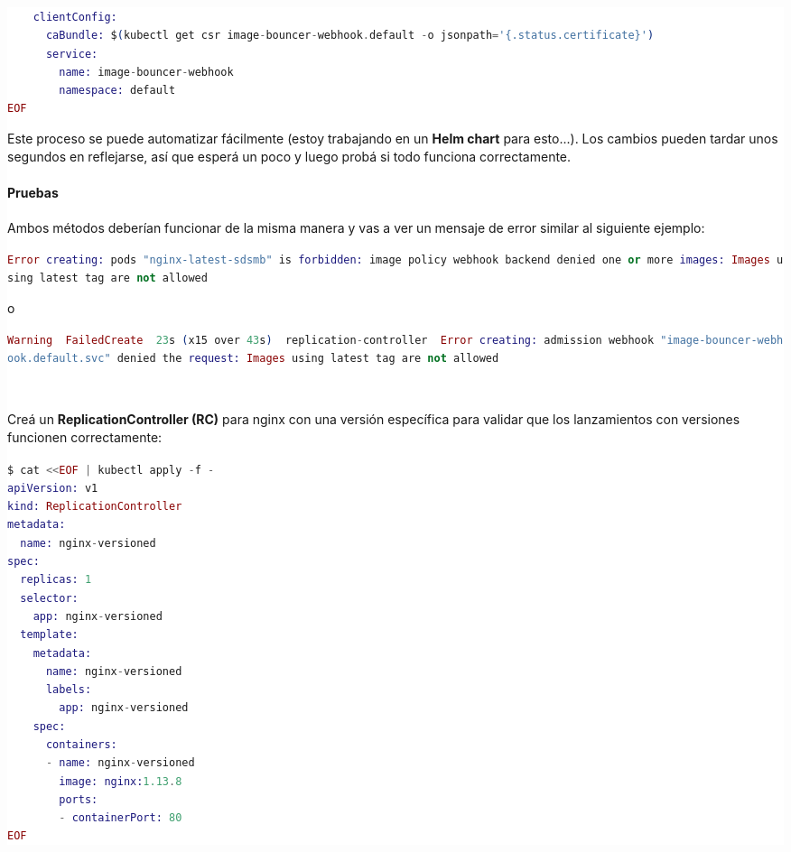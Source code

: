 ```elixir
    clientConfig:
      caBundle: $(kubectl get csr image-bouncer-webhook.default -o jsonpath='{.status.certificate}')
      service:
        name: image-bouncer-webhook
        namespace: default
EOF
```
Este proceso se puede automatizar fácilmente (estoy trabajando en un **Helm chart** para esto...). Los cambios pueden tardar unos segundos en reflejarse, así que esperá un poco y luego probá si todo funciona correctamente.

#### Pruebas

Ambos métodos deberían funcionar de la misma manera y vas a ver un mensaje de error similar al siguiente ejemplo:
```elixir
Error creating: pods "nginx-latest-sdsmb" is forbidden: image policy webhook backend denied one or more images: Images using latest tag are not allowed
```
o
```elixir
Warning  FailedCreate  23s (x15 over 43s)  replication-controller  Error creating: admission webhook "image-bouncer-webhook.default.svc" denied the request: Images using latest tag are not allowed
```
<br />

Creá un **ReplicationController (RC)** para nginx con una versión específica para validar que los lanzamientos con versiones funcionen correctamente:

```elixir
$ cat <<EOF | kubectl apply -f -
apiVersion: v1
kind: ReplicationController
metadata:
  name: nginx-versioned
spec:
  replicas: 1
  selector:
    app: nginx-versioned
  template:
    metadata:
      name: nginx-versioned
      labels:
        app: nginx-versioned
    spec:
      containers:
      - name: nginx-versioned
        image: nginx:1.13.8
        ports:
        - containerPort: 80
EOF
```
